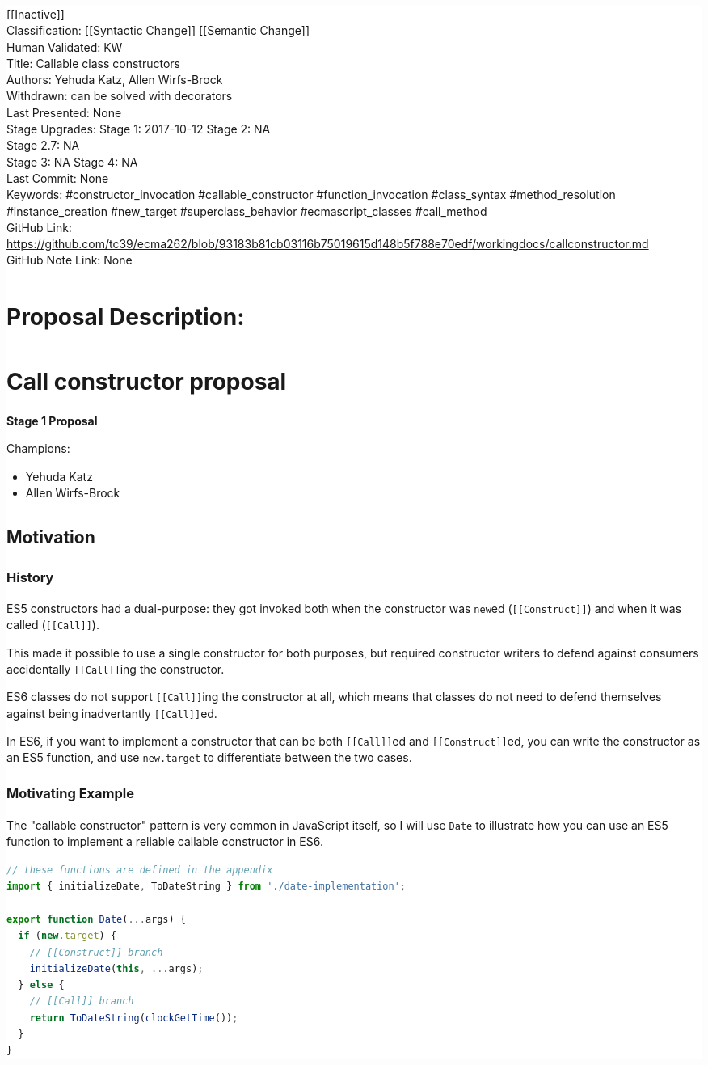 [[Inactive]]<br>Classification: [[Syntactic Change]] [[Semantic Change]]<br>Human Validated: KW<br>Title: Callable class constructors<br>Authors: Yehuda Katz, Allen Wirfs-Brock<br>Withdrawn: can be solved with decorators<br>Last Presented: None<br>Stage Upgrades:
Stage 1: 2017-10-12
Stage 2: NA  
Stage 2.7: NA  
Stage 3: NA
Stage 4: NA<br>Last Commit: None<br>Keywords: #constructor_invocation #callable_constructor #function_invocation #class_syntax #method_resolution #instance_creation #new_target #superclass_behavior #ecmascript_classes #call_method<br>GitHub Link: https://github.com/tc39/ecma262/blob/93183b81cb03116b75019615d148b5f788e70edf/workingdocs/callconstructor.md <br>GitHub Note Link: None
# Proposal Description:<br>
# Call constructor proposal

**Stage 1 Proposal**

Champions:
  - Yehuda Katz
  - Allen Wirfs-Brock

## Motivation

### History

ES5 constructors had a dual-purpose: they got invoked both when the constructor was `new`ed (`[[Construct]]`) and when it was called (`[[Call]]`).

This made it possible to use a single constructor for both purposes, but required constructor writers to defend against consumers accidentally `[[Call]]`ing the constructor.

ES6 classes do not support `[[Call]]`ing the constructor at all, which means that classes do not need to defend themselves against being inadvertantly `[[Call]]`ed.

In ES6, if you want to implement a constructor that can be both `[[Call]]`ed and `[[Construct]]`ed, you can write the constructor as an ES5 function, and use `new.target` to differentiate between the two cases.

### Motivating Example

The "callable constructor" pattern is very common in JavaScript itself, so I will use `Date` to illustrate how you can use an ES5 function to implement a reliable callable constructor in ES6.

```js
// these functions are defined in the appendix
import { initializeDate, ToDateString } from './date-implementation';

export function Date(...args) {
  if (new.target) {
    // [[Construct]] branch
    initializeDate(this, ...args);
  } else {
    // [[Call]] branch
    return ToDateString(clockGetTime());
  }
}
```
